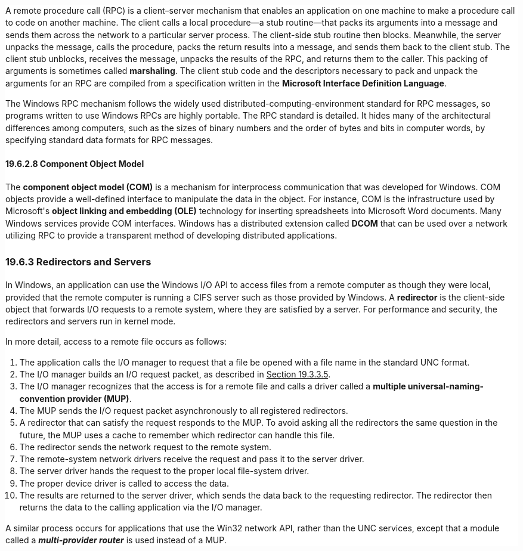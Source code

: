 A remote procedure call (RPC) is a client–server mechanism that enables an application on one machine to make a procedure call to code on another machine. The client calls a local procedure—a stub routine—that packs its arguments into a message and sends them across the network to a particular server process. The client-side stub routine then blocks. Meanwhile, the server unpacks the message, calls the procedure, packs the return results into a message, and sends them back to the client stub. The client stub unblocks, receives the message, unpacks the results of the RPC, and returns them to the caller. This packing of arguments is sometimes called **marshaling**. The client stub code and the descriptors necessary to pack and unpack the arguments for an RPC are compiled from a specification written in the **Microsoft Interface Definition Language**.

The Windows RPC mechanism follows the widely used distributed-computing-environment standard for RPC messages, so programs written to use Windows RPCs are highly portable. The RPC standard is detailed. It hides many of the architectural differences among computers, such as the sizes of binary numbers and the order of bytes and bits in computer words, by specifying standard data formats for RPC messages.

#### 19.6.2.8 Component Object Model

The **component object model (COM)** is a mechanism for interprocess communication that was developed for Windows. COM objects provide a well-defined interface to manipulate the data in the object. For instance, COM is the infrastructure used by Microsoft's **object linking and embedding (OLE)** technology for inserting spreadsheets into Microsoft Word documents. Many Windows services provide COM interfaces. Windows has a distributed extension called **DCOM** that can be used over a network utilizing RPC to provide a transparent method of developing distributed applications.

### 19.6.3 Redirectors and Servers

In Windows, an application can use the Windows I/O API to access files from a remote computer as though they were local, provided that the remote computer is running a CIFS server such as those provided by Windows. A **redirector** is the client-side object that forwards I/O requests to a remote system, where they are satisfied by a server. For performance and security, the redirectors and servers run in kernel mode.

In more detail, access to a remote file occurs as follows:

1. The application calls the I/O manager to request that a file be opened with a file name in the standard UNC format.
1. The I/O manager builds an I/O request packet, as described in [Section 19.3.3.5](https://learning.oreilly.com/library/view/operating-system-concepts/9781118063330/31_chapter19.html#sec19.3.3.5).
1. The I/O manager recognizes that the access is for a remote file and calls a driver called a **multiple universal-naming-convention provider (MUP)**.
1. The MUP sends the I/O request packet asynchronously to all registered redirectors.
1. A redirector that can satisfy the request responds to the MUP. To avoid asking all the redirectors the same question in the future, the MUP uses a cache to remember which redirector can handle this file.
1. The redirector sends the network request to the remote system.
1. The remote-system network drivers receive the request and pass it to the server driver.
1. The server driver hands the request to the proper local file-system driver.
1. The proper device driver is called to access the data.
1. The results are returned to the server driver, which sends the data back to the requesting redirector. The redirector then returns the data to the calling application via the I/O manager.

A similar process occurs for applications that use the Win32 network API, rather than the UNC services, except that a module called a ***multi-provider router*** is used instead of a MUP.
